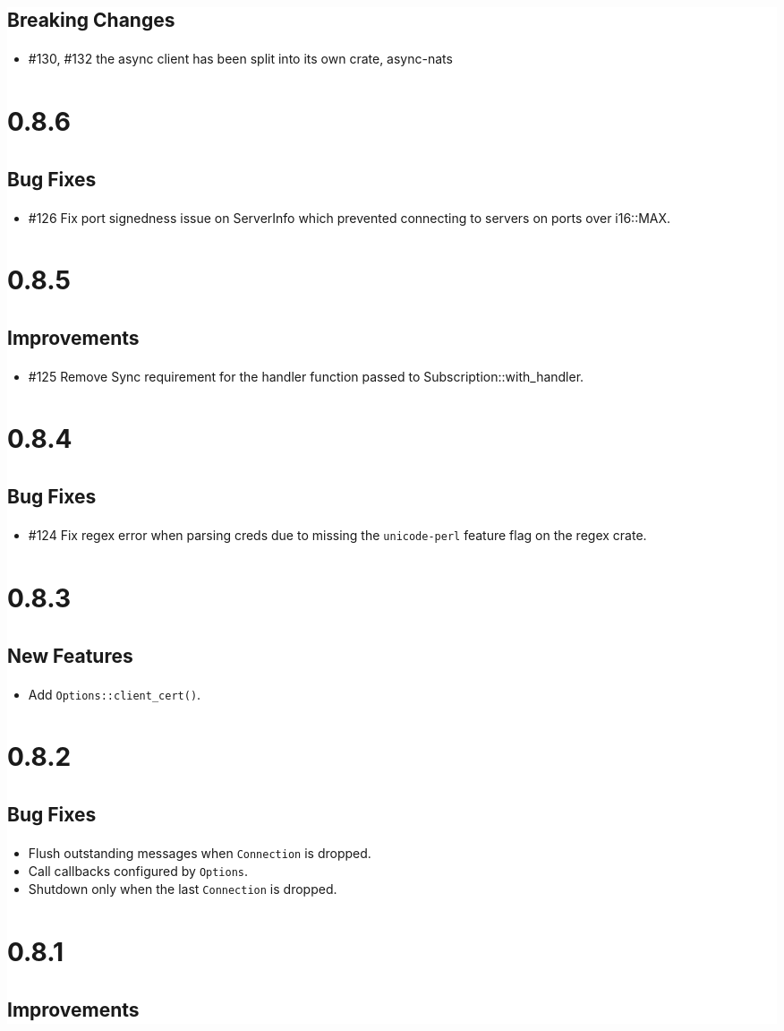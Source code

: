 ## Breaking Changes

- #130, #132 the async client has been split into its own crate, async-nats

# 0.8.6

## Bug Fixes

- #126 Fix port signedness issue on ServerInfo which
  prevented connecting to servers on ports over i16::MAX.

# 0.8.5

## Improvements

- #125 Remove Sync requirement for the handler function
  passed to Subscription::with_handler.

# 0.8.4

## Bug Fixes

- #124 Fix regex error when parsing creds due to missing
  the `unicode-perl` feature flag on the regex crate.

# 0.8.3

## New Features

- Add `Options::client_cert()`.

# 0.8.2

## Bug Fixes

- Flush outstanding messages when `Connection` is dropped.
- Call callbacks configured by `Options`.
- Shutdown only when the last `Connection` is dropped.

# 0.8.1

## Improvements
